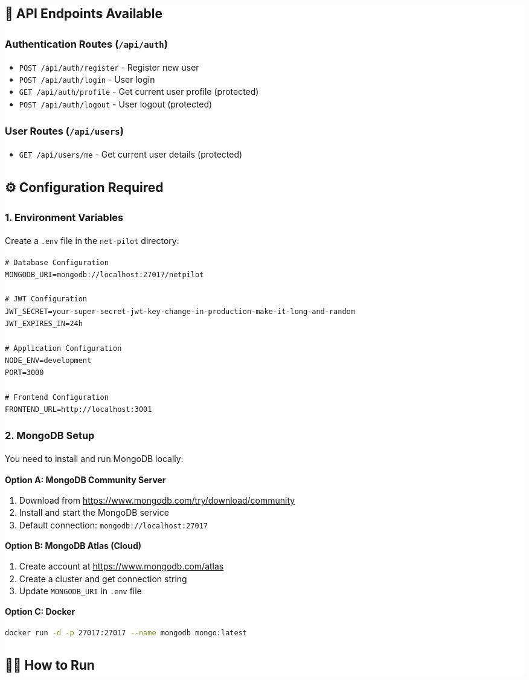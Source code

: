 ## 🚀 **API Endpoints Available**

### Authentication Routes (`/api/auth`)
- `POST /api/auth/register` - Register new user
- `POST /api/auth/login` - User login
- `GET /api/auth/profile` - Get current user profile (protected)
- `POST /api/auth/logout` - User logout (protected)

### User Routes (`/api/users`)
- `GET /api/users/me` - Get current user details (protected)

## ⚙️ **Configuration Required**

### 1. Environment Variables
Create a `.env` file in the `net-pilot` directory:

```env
# Database Configuration
MONGODB_URI=mongodb://localhost:27017/netpilot

# JWT Configuration
JWT_SECRET=your-super-secret-jwt-key-change-in-production-make-it-long-and-random
JWT_EXPIRES_IN=24h

# Application Configuration
NODE_ENV=development
PORT=3000

# Frontend Configuration
FRONTEND_URL=http://localhost:3001
```

### 2. MongoDB Setup
You need to install and run MongoDB locally:

**Option A: MongoDB Community Server**
1. Download from https://www.mongodb.com/try/download/community
2. Install and start the MongoDB service
3. Default connection: `mongodb://localhost:27017`

**Option B: MongoDB Atlas (Cloud)**
1. Create account at https://www.mongodb.com/atlas
2. Create a cluster and get connection string
3. Update `MONGODB_URI` in `.env` file

**Option C: Docker**
```bash
docker run -d -p 27017:27017 --name mongodb mongo:latest
```

## 🏃‍♂️ **How to Run**
